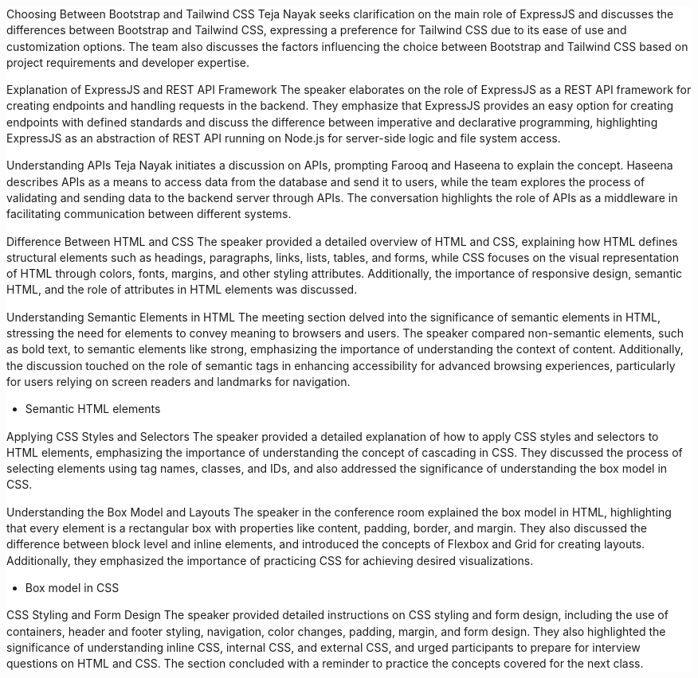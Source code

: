 Choosing Between Bootstrap and Tailwind CSS
Teja Nayak seeks clarification on the main role of ExpressJS and discusses the differences between Bootstrap and Tailwind CSS, expressing a preference for Tailwind CSS due to its ease of use and customization options. The team also discusses the factors influencing the choice between Bootstrap and Tailwind CSS based on project requirements and developer expertise.

Explanation of ExpressJS and REST API Framework
The speaker elaborates on the role of ExpressJS as a REST API framework for creating endpoints and handling requests in the backend. They emphasize that ExpressJS provides an easy option for creating endpoints with defined standards and discuss the difference between imperative and declarative programming, highlighting ExpressJS as an abstraction of REST API running on Node.js for server-side logic and file system access.

Understanding APIs
Teja Nayak initiates a discussion on APIs, prompting Farooq and Haseena to explain the concept. Haseena describes APIs as a means to access data from the database and send it to users, while the team explores the process of validating and sending data to the backend server through APIs. The conversation highlights the role of APIs as a middleware in facilitating communication between different systems.

Difference Between HTML and CSS
The speaker provided a detailed overview of HTML and CSS, explaining how HTML defines structural elements such as headings, paragraphs, links, lists, tables, and forms, while CSS focuses on the visual representation of HTML through colors, fonts, margins, and other styling attributes. Additionally, the importance of responsive design, semantic HTML, and the role of attributes in HTML elements was discussed.

Understanding Semantic Elements in HTML
The meeting section delved into the significance of semantic elements in HTML, stressing the need for elements to convey meaning to browsers and users. The speaker compared non-semantic elements, such as bold text, to semantic elements like strong, emphasizing the importance of understanding the context of content. Additionally, the discussion touched on the role of semantic tags in enhancing accessibility for advanced browsing experiences, particularly for users relying on screen readers and landmarks for navigation.
* Semantic HTML elements

Applying CSS Styles and Selectors
The speaker provided a detailed explanation of how to apply CSS styles and selectors to HTML elements, emphasizing the importance of understanding the concept of cascading in CSS. They discussed the process of selecting elements using tag names, classes, and IDs, and also addressed the significance of understanding the box model in CSS.

Understanding the Box Model and Layouts
The speaker in the conference room explained the box model in HTML, highlighting that every element is a rectangular box with properties like content, padding, border, and margin. They also discussed the difference between block level and inline elements, and introduced the concepts of Flexbox and Grid for creating layouts. Additionally, they emphasized the importance of practicing CSS for achieving desired visualizations.
* Box model in CSS

CSS Styling and Form Design
The speaker provided detailed instructions on CSS styling and form design, including the use of containers, header and footer styling, navigation, color changes, padding, margin, and form design. They also highlighted the significance of understanding inline CSS, internal CSS, and external CSS, and urged participants to prepare for interview questions on HTML and CSS. The section concluded with a reminder to practice the concepts covered for the next class.
